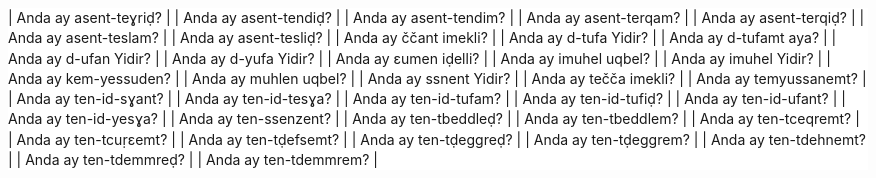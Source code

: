 | Anda ay asent-teɣriḍ? |
| Anda ay asent-tendiḍ? |
| Anda ay asent-tendim? |
| Anda ay asent-terqam? |
| Anda ay asent-terqiḍ? |
| Anda ay asent-teslam? |
| Anda ay asent-tesliḍ? |
| Anda ay ččant imekli? |
| Anda ay d-tufa Yidir? |
| Anda ay d-tufamt aya? |
| Anda ay d-ufan Yidir? |
| Anda ay d-yufa Yidir? |
| Anda ay ɛumen iḍelli? |
| Anda ay imuhel uqbel? |
| Anda ay imuhel Yidir? |
| Anda ay kem-yessuden? |
| Anda ay muhlen uqbel? |
| Anda ay ssnent Yidir? |
| Anda ay tečča imekli? |
| Anda ay temyussanemt? |
| Anda ay ten-id-sɣant? |
| Anda ay ten-id-tesɣa? |
| Anda ay ten-id-tufam? |
| Anda ay ten-id-tufiḍ? |
| Anda ay ten-id-ufant? |
| Anda ay ten-id-yesɣa? |
| Anda ay ten-ssenzent? |
| Anda ay ten-tbeddleḍ? |
| Anda ay ten-tbeddlem? |
| Anda ay ten-tceqremt? |
| Anda ay ten-tcuṛɛemt? |
| Anda ay ten-tḍefsemt? |
| Anda ay ten-tḍeggreḍ? |
| Anda ay ten-tḍeggrem? |
| Anda ay ten-tdehnemt? |
| Anda ay ten-tdemmreḍ? |
| Anda ay ten-tdemmrem? |